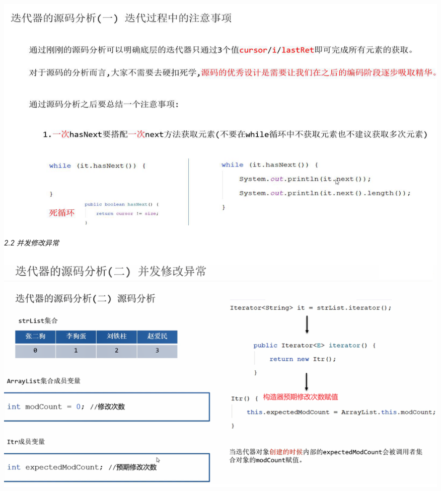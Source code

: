 ![image-20230228171635044](assets/image-20230228171635044.png)

###### 2.2 并发修改异常

![image-20230505002419295](assets/image-20230505002419295.png)
